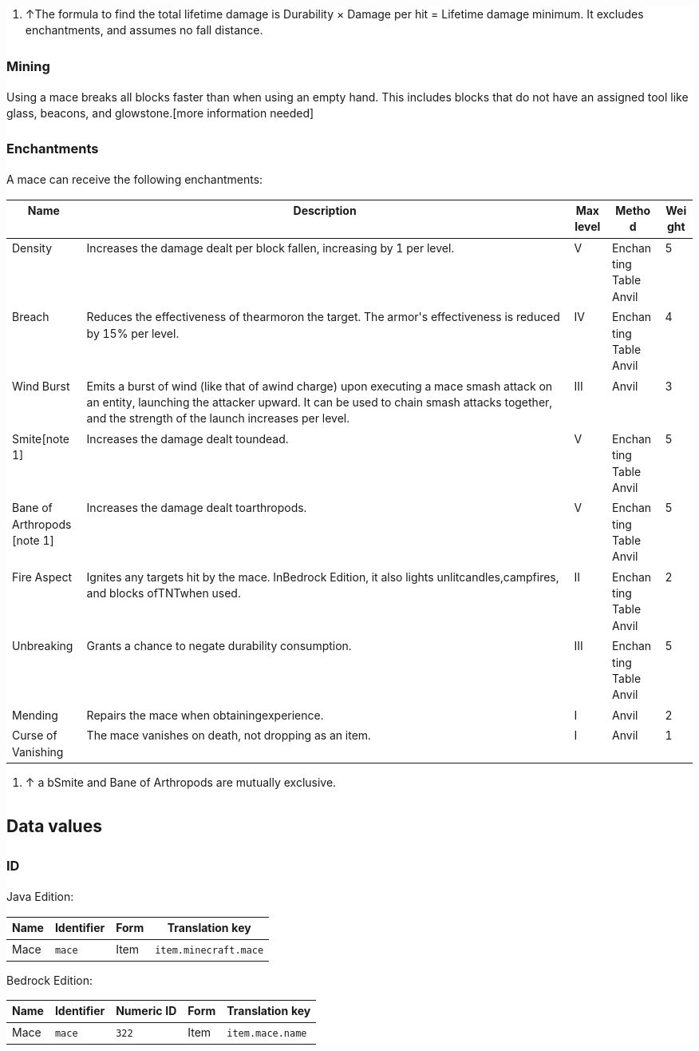 1. ↑The formula to find the total lifetime damage is Durability × Damage per hit = Lifetime damage minimum. It excludes enchantments, and assumes no fall distance.

### Mining
Using a mace breaks all blocks faster than when using an empty hand. This includes blocks that do not have an assigned tool like glass, beacons, and glowstone.[more information needed]

### Enchantments
A mace can receive the following enchantments:

| Name                       | Description                                                                                                                                                                                                                           | Max level | Method                     | Weight |
|----------------------------|---------------------------------------------------------------------------------------------------------------------------------------------------------------------------------------------------------------------------------------|-----------|----------------------------|--------|
| Density                    | Increases the damage dealt per block fallen, increasing by 1 per level.                                                                                                                                                               | V         | Enchanting Table<br/>Anvil | 5      |
| Breach                     | Reduces the effectiveness of thearmoron the target. The armor's effectiveness is reduced by 15% per level.                                                                                                                            | IV        | Enchanting Table<br/>Anvil | 4      |
| Wind Burst                 | Emits a burst of wind (like that of awind charge) upon executing a mace smash attack on an entity, launching the attacker upward. It can be used to chain smash attacks together, and the strength of the launch increases per level. | III       | Anvil                      | 3      |
| Smite[note 1]              | Increases the damage dealt toundead.                                                                                                                                                                                                  | V         | Enchanting Table<br/>Anvil | 5      |
| Bane of Arthropods[note 1] | Increases the damage dealt toarthropods.                                                                                                                                                                                              | V         | Enchanting Table<br/>Anvil | 5      |
| Fire Aspect                | Ignites any targets hit by the mace. InBedrock Edition, it also lights unlitcandles,campfires, and blocks ofTNTwhen used.                                                                                                             | II        | Enchanting Table<br/>Anvil | 2      |
| Unbreaking                 | Grants a chance to negate durability consumption.                                                                                                                                                                                     | III       | Enchanting Table<br/>Anvil | 5      |
| Mending                    | Repairs the mace when obtainingexperience.                                                                                                                                                                                            | I         | Anvil                      | 2      |
| Curse of Vanishing         | The mace vanishes on death, not dropping as an item.                                                                                                                                                                                  | I         | Anvil                      | 1      |

1. ↑ a bSmite and Bane of Arthropods are mutually exclusive.

## Data values
### ID
Java Edition:

| Name | Identifier | Form | Translation key       |
|------|------------|------|-----------------------|
| Mace | `mace`     | Item | `item.minecraft.mace` |

Bedrock Edition:

| Name | Identifier | Numeric ID | Form | Translation key  |
|------|------------|------------|------|------------------|
| Mace | `mace`     | `322`      | Item | `item.mace.name` |


